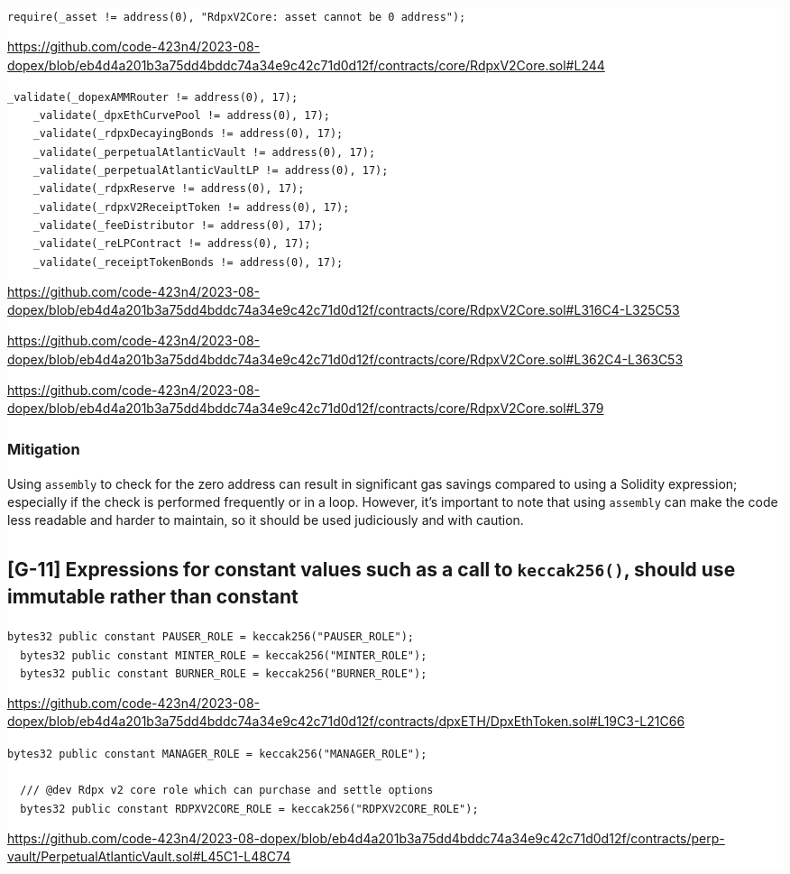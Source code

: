 ```
require(_asset != address(0), "RdpxV2Core: asset cannot be 0 address");
```

https://github.com/code-423n4/2023-08-dopex/blob/eb4d4a201b3a75dd4bddc74a34e9c42c71d0d12f/contracts/core/RdpxV2Core.sol#L244

```
_validate(_dopexAMMRouter != address(0), 17);
    _validate(_dpxEthCurvePool != address(0), 17);
    _validate(_rdpxDecayingBonds != address(0), 17);
    _validate(_perpetualAtlanticVault != address(0), 17);
    _validate(_perpetualAtlanticVaultLP != address(0), 17);
    _validate(_rdpxReserve != address(0), 17);
    _validate(_rdpxV2ReceiptToken != address(0), 17);
    _validate(_feeDistributor != address(0), 17);
    _validate(_reLPContract != address(0), 17);
    _validate(_receiptTokenBonds != address(0), 17);
```

https://github.com/code-423n4/2023-08-dopex/blob/eb4d4a201b3a75dd4bddc74a34e9c42c71d0d12f/contracts/core/RdpxV2Core.sol#L316C4-L325C53

https://github.com/code-423n4/2023-08-dopex/blob/eb4d4a201b3a75dd4bddc74a34e9c42c71d0d12f/contracts/core/RdpxV2Core.sol#L362C4-L363C53

https://github.com/code-423n4/2023-08-dopex/blob/eb4d4a201b3a75dd4bddc74a34e9c42c71d0d12f/contracts/core/RdpxV2Core.sol#L379

### Mitigation

Using `assembly` to check for the zero address can result in significant gas savings compared to using a Solidity expression; especially if the check is performed frequently or in a loop. However, it’s important to note that using `assembly` can make the code less readable and harder to maintain, so it should be used judiciously and with caution.

## \[G-11\] Expressions for constant values such as a call to `keccak256()`, should use immutable rather than constant

```
bytes32 public constant PAUSER_ROLE = keccak256("PAUSER_ROLE");
  bytes32 public constant MINTER_ROLE = keccak256("MINTER_ROLE");
  bytes32 public constant BURNER_ROLE = keccak256("BURNER_ROLE");
```

https://github.com/code-423n4/2023-08-dopex/blob/eb4d4a201b3a75dd4bddc74a34e9c42c71d0d12f/contracts/dpxETH/DpxEthToken.sol#L19C3-L21C66

```
bytes32 public constant MANAGER_ROLE = keccak256("MANAGER_ROLE");

  /// @dev Rdpx v2 core role which can purchase and settle options
  bytes32 public constant RDPXV2CORE_ROLE = keccak256("RDPXV2CORE_ROLE");
```

https://github.com/code-423n4/2023-08-dopex/blob/eb4d4a201b3a75dd4bddc74a34e9c42c71d0d12f/contracts/perp-vault/PerpetualAtlanticVault.sol#L45C1-L48C74
